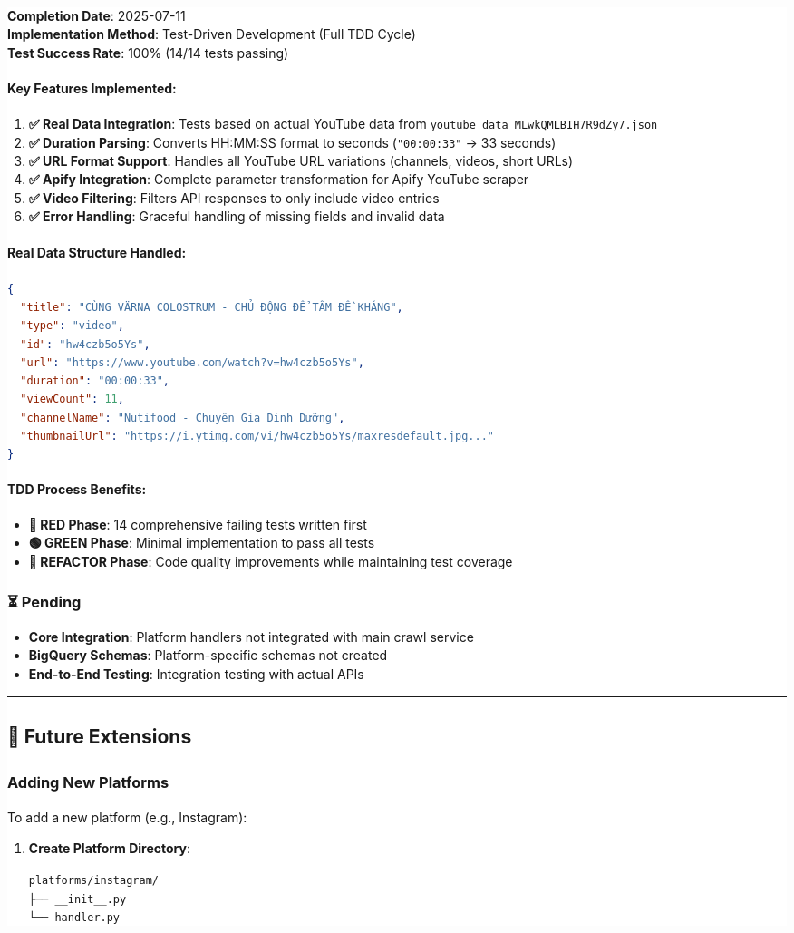 **Completion Date**: 2025-07-11  
**Implementation Method**: Test-Driven Development (Full TDD Cycle)  
**Test Success Rate**: 100% (14/14 tests passing)

#### Key Features Implemented:

1. **✅ Real Data Integration**: Tests based on actual YouTube data from `youtube_data_MLwkQMLBIH7R9dZy7.json`
2. **✅ Duration Parsing**: Converts HH:MM:SS format to seconds (`"00:00:33"` → 33 seconds)
3. **✅ URL Format Support**: Handles all YouTube URL variations (channels, videos, short URLs)
4. **✅ Apify Integration**: Complete parameter transformation for Apify YouTube scraper
5. **✅ Video Filtering**: Filters API responses to only include video entries
6. **✅ Error Handling**: Graceful handling of missing fields and invalid data

#### Real Data Structure Handled:
```json
{
  "title": "CÙNG VÄRNA COLOSTRUM - CHỦ ĐỘNG ĐỂ TÂM ĐỀ KHÁNG",
  "type": "video",
  "id": "hw4czb5o5Ys",
  "url": "https://www.youtube.com/watch?v=hw4czb5o5Ys",
  "duration": "00:00:33",
  "viewCount": 11,
  "channelName": "Nutifood - Chuyên Gia Dinh Dưỡng",
  "thumbnailUrl": "https://i.ytimg.com/vi/hw4czb5o5Ys/maxresdefault.jpg..."
}
```

#### TDD Process Benefits:
- **🔴 RED Phase**: 14 comprehensive failing tests written first
- **🟢 GREEN Phase**: Minimal implementation to pass all tests
- **🔵 REFACTOR Phase**: Code quality improvements while maintaining test coverage

### ⏳ Pending

- **Core Integration**: Platform handlers not integrated with main crawl service
- **BigQuery Schemas**: Platform-specific schemas not created  
- **End-to-End Testing**: Integration testing with actual APIs

---

## 🔮 Future Extensions

### Adding New Platforms

To add a new platform (e.g., Instagram):

1. **Create Platform Directory**:
   ```
   platforms/instagram/
   ├── __init__.py
   └── handler.py
   ```
